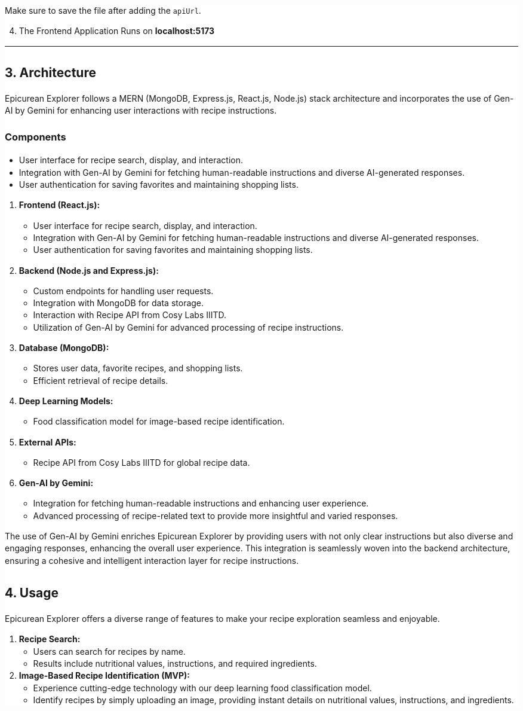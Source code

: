    Make sure to save the file after adding the `apiUrl`.

4. The Frontend Application Runs on **localhost:5173**
---




## 3. Architecture

Epicurean Explorer follows a MERN (MongoDB, Express.js, React.js, Node.js) stack architecture and incorporates the use of Gen-AI by Gemini for enhancing user interactions with recipe instructions.

### Components
   - User interface for recipe search, display, and interaction.
   - Integration with Gen-AI by Gemini for fetching human-readable instructions and diverse AI-generated responses.
   - User authentication for saving favorites and maintaining shopping lists.
1. **Frontend (React.js):**
   - User interface for recipe search, display, and interaction.
   - Integration with Gen-AI by Gemini for fetching human-readable instructions and diverse AI-generated responses.
   - User authentication for saving favorites and maintaining shopping lists.

2. **Backend (Node.js and Express.js):**
   - Custom endpoints for handling user requests.
   - Integration with MongoDB for data storage.
   - Interaction with Recipe API from Cosy Labs IIITD.
   - Utilization of Gen-AI by Gemini for advanced processing of recipe instructions.

3. **Database (MongoDB):**
   - Stores user data, favorite recipes, and shopping lists.
   - Efficient retrieval of recipe details.

4. **Deep Learning Models:**
   - Food classification model for image-based recipe identification.

5. **External APIs:**
   - Recipe API from Cosy Labs IIITD for global recipe data.

6. **Gen-AI by Gemini:**
   - Integration for fetching human-readable instructions and enhancing user experience.
   - Advanced processing of recipe-related text to provide more insightful and varied responses.

The use of Gen-AI by Gemini enriches Epicurean Explorer by providing users with not only clear instructions but also diverse and engaging responses, enhancing the overall user experience. This integration is seamlessly woven into the backend architecture, ensuring a cohesive and intelligent interaction layer for recipe instructions.


## 4. Usage

Epicurean Explorer offers a diverse range of features to make your recipe exploration seamless and enjoyable.

1. **Recipe Search:**
   - Users can search for recipes by name.
   - Results include nutritional values, instructions, and required ingredients.
2. **Image-Based Recipe Identification (MVP):**
   - Experience cutting-edge technology with our deep learning food classification model.
   - Identify recipes by simply uploading an image, providing instant details on nutritional values, instructions, and ingredients.
